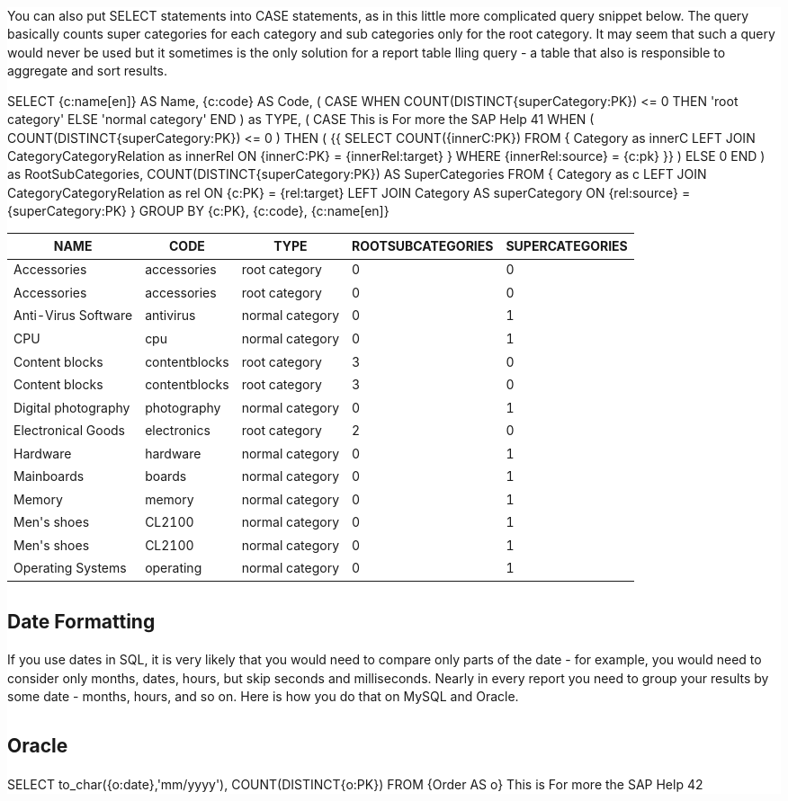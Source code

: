 You can also put SELECT statements into CASE statements, as in this little more complicated query snippet below. The query basically counts super categories for each category and sub categories only for the root category. It may seem that such a query would never be used but it sometimes is the only solution for a report table lling query - a table that also is responsible to aggregate and sort results.

SELECT {c:name[en]} AS Name, {c:code} AS Code, ( CASE WHEN COUNT(DISTINCT{superCategory:PK}) <= 0 THEN 'root category' ELSE 'normal category' END ) as TYPE, ( CASE
This is   For more    the SAP Help  41 WHEN ( COUNT(DISTINCT{superCategory:PK}) <= 0 ) THEN ( {{ SELECT COUNT({innerC:PK}) FROM { Category as innerC LEFT JOIN CategoryCategoryRelation as innerRel ON {innerC:PK} = {innerRel:target} } WHERE {innerRel:source} = {c:pk} }} ) ELSE 0 END ) as RootSubCategories, COUNT(DISTINCT{superCategory:PK}) AS SuperCategories FROM { Category as c LEFT JOIN CategoryCategoryRelation as rel ON {c:PK} = {rel:target} LEFT JOIN Category AS superCategory ON {rel:source} = {superCategory:PK} } GROUP BY {c:PK}, {c:code}, {c:name[en]}

| NAME                | CODE          | TYPE            | ROOTSUBCATEGORIES   | SUPERCATEGORIES   |
|---------------------|---------------|-----------------|---------------------|-------------------|
| Accessories         | accessories   | root category   | 0                   | 0                 |
| Accessories         | accessories   | root category   | 0                   | 0                 |
| Anti-Virus Software | antivirus     | normal category | 0                   | 1                 |
| CPU                 | cpu           | normal category | 0                   | 1                 |
| Content blocks      | contentblocks | root category   | 3                   | 0                 |
| Content blocks      | contentblocks | root category   | 3                   | 0                 |
| Digital photography | photography   | normal category | 0                   | 1                 |
| Electronical Goods  | electronics   | root category   | 2                   | 0                 |
| Hardware            | hardware      | normal category | 0                   | 1                 |
| Mainboards          | boards        | normal category | 0                   | 1                 |
| Memory              | memory        | normal category | 0                   | 1                 |
| Men's shoes         | CL2100        | normal category | 0                   | 1                 |
| Men's shoes         | CL2100        | normal category | 0                   | 1                 |
| Operating Systems   | operating     | normal category | 0                   | 1                 |

## Date Formatting

If you use dates in SQL, it is very likely that you would need to compare only parts of the date - for example, you would need to consider only months, dates, hours, but skip seconds and milliseconds. Nearly in every report you need to group your results by some date - months, hours, and so on. Here is how you do that on MySQL and Oracle.

## Oracle

SELECT to_char({o:date},'mm/yyyy'), COUNT(DISTINCT{o:PK}) FROM {Order AS o}
This is   For more    the SAP Help  42
